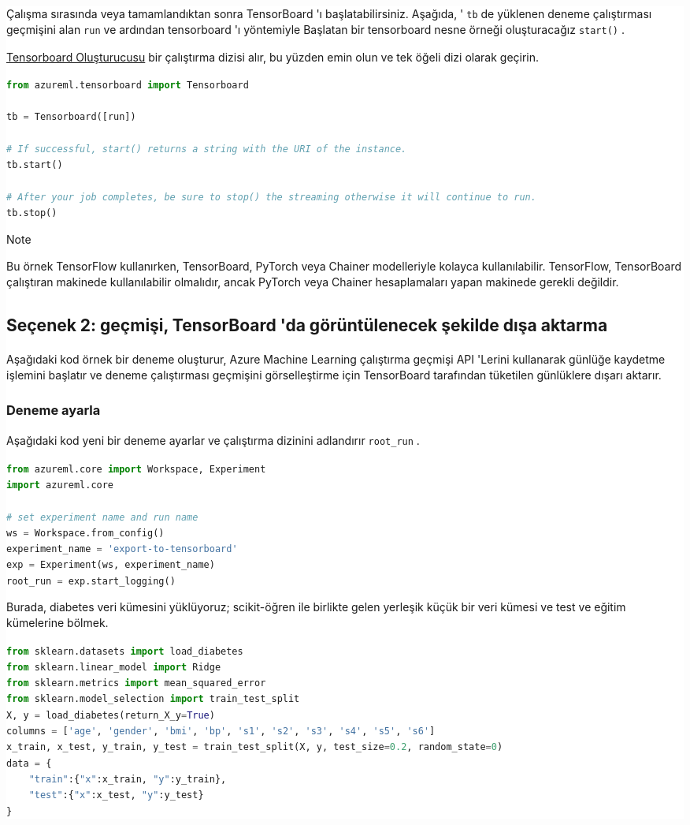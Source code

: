 Çalışma sırasında veya tamamlandıktan sonra TensorBoard 'ı başlatabilirsiniz. Aşağıda, ' `tb` de yüklenen deneme çalıştırması geçmişini alan `run` ve ardından tensorboard 'ı yöntemiyle Başlatan bir tensorboard nesne örneği oluşturacağız `start()` . 
  
[Tensorboard Oluşturucusu](https://docs.microsoft.com/python/api/azureml-tensorboard/azureml.tensorboard.tensorboard?view=azure-ml-py) bir çalıştırma dizisi alır, bu yüzden emin olun ve tek öğeli dizi olarak geçirin.

```python
from azureml.tensorboard import Tensorboard

tb = Tensorboard([run])

# If successful, start() returns a string with the URI of the instance.
tb.start()

# After your job completes, be sure to stop() the streaming otherwise it will continue to run. 
tb.stop()
```

>[!Note]
 Bu örnek TensorFlow kullanırken, TensorBoard, PyTorch veya Chainer modelleriyle kolayca kullanılabilir. TensorFlow, TensorBoard çalıştıran makinede kullanılabilir olmalıdır, ancak PyTorch veya Chainer hesaplamaları yapan makinede gerekli değildir. 


<a name="export"></a>

## <a name="option-2-export-history-as-log-to-view-in-tensorboard"></a>Seçenek 2: geçmişi, TensorBoard 'da görüntülenecek şekilde dışa aktarma

Aşağıdaki kod örnek bir deneme oluşturur, Azure Machine Learning çalıştırma geçmişi API 'Lerini kullanarak günlüğe kaydetme işlemini başlatır ve deneme çalıştırması geçmişini görselleştirme için TensorBoard tarafından tüketilen günlüklere dışarı aktarır. 

### <a name="set-up-experiment"></a>Deneme ayarla

Aşağıdaki kod yeni bir deneme ayarlar ve çalıştırma dizinini adlandırır `root_run` . 

```python
from azureml.core import Workspace, Experiment
import azureml.core

# set experiment name and run name
ws = Workspace.from_config()
experiment_name = 'export-to-tensorboard'
exp = Experiment(ws, experiment_name)
root_run = exp.start_logging()
```

Burada, diabetes veri kümesini yüklüyoruz; scikit-öğren ile birlikte gelen yerleşik küçük bir veri kümesi ve test ve eğitim kümelerine bölmek.

```Python
from sklearn.datasets import load_diabetes
from sklearn.linear_model import Ridge
from sklearn.metrics import mean_squared_error
from sklearn.model_selection import train_test_split
X, y = load_diabetes(return_X_y=True)
columns = ['age', 'gender', 'bmi', 'bp', 's1', 's2', 's3', 's4', 's5', 's6']
x_train, x_test, y_train, y_test = train_test_split(X, y, test_size=0.2, random_state=0)
data = {
    "train":{"x":x_train, "y":y_train},        
    "test":{"x":x_test, "y":y_test}
}
```
